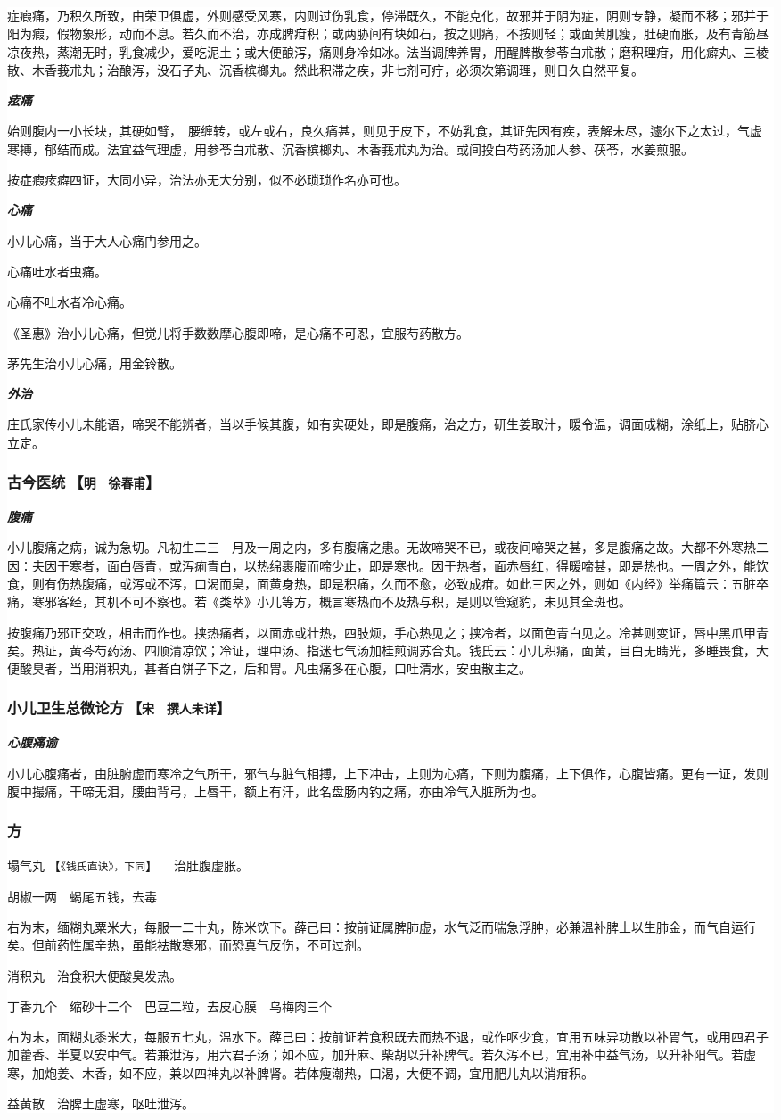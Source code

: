 症瘕痛，乃积久所致，由荣卫俱虚，外则感受风寒，内则过伤乳食，停滞既久，不能克化，故邪并于阴为症，阴则专静，凝而不移；邪并于阳为瘕，假物象形，动而不息。若久而不治，亦成脾疳积；或两胁间有块如石，按之则痛，不按则轻；或面黄肌瘦，肚硬而胀，及有青筋昼凉夜热，蒸潮无时，乳食减少，爱吃泥土；或大便酿泻，痛则身冷如冰。法当调脾养胃，用醒脾散参苓白朮散；磨积理疳，用化癖丸、三棱散、木香莪朮丸；治酿泻，没石子丸、沉香槟榔丸。然此积滞之疾，非七剂可疗，必须次第调理，则日久自然平复。  

***痃痛***  

始则腹内一小长块，其硬如臂，　腰缠转，或左或右，良久痛甚，则见于皮下，不妨乳食，其证先因有疾，表解未尽，遽尔下之太过，气虚寒搏，郁结而成。法宜益气理虚，用参苓白朮散、沉香槟榔丸、木香莪朮丸为治。或间投白芍药汤加人参、茯苓，水姜煎服。  

按症瘕痃癖四证，大同小异，治法亦无大分别，似不必琐琐作名亦可也。  

***心痛***  

小儿心痛，当于大人心痛门参用之。  

心痛吐水者虫痛。  

心痛不吐水者冷心痛。  

《圣惠》治小儿心痛，但觉儿将手数数摩心腹即啼，是心痛不可忍，宜服芍药散方。  

茅先生治小儿心痛，用金铃散。  

***外治***  

庄氏家传小儿未能语，啼哭不能辨者，当以手候其腹，如有实硬处，即是腹痛，治之方，研生姜取汁，暖令温，调面成糊，涂纸上，贴脐心立定。  

### 古今医统 【`明　徐春甫`】  

***腹痛***  

小儿腹痛之病，诚为急切。凡初生二三　月及一周之内，多有腹痛之患。无故啼哭不已，或夜间啼哭之甚，多是腹痛之故。大都不外寒热二因：夫因于寒者，面白唇青，或泻痢青白，以热绵裹腹而啼少止，即是寒也。因于热者，面赤唇红，得暖啼甚，即是热也。一周之外，能饮食，则有伤热腹痛，或泻或不泻，口渴而臭，面黄身热，即是积痛，久而不愈，必致成疳。如此三因之外，则如《内经》举痛篇云：五脏卒痛，寒邪客经，其机不可不察也。若《类萃》小儿等方，概言寒热而不及热与积，是则以管窥豹，未见其全斑也。  

按腹痛乃邪正交攻，相击而作也。挟热痛者，以面赤或壮热，四肢烦，手心热见之；挟冷者，以面色青白见之。冷甚则变证，唇中黑爪甲青矣。热证，黄芩芍药汤、四顺清凉饮；冷证，理中汤、指迷七气汤加桂煎调苏合丸。钱氏云：小儿积痛，面黄，目白无睛光，多睡畏食，大便酸臭者，当用消积丸，甚者白饼子下之，后和胃。凡虫痛多在心腹，口吐清水，安虫散主之。  

### 小儿卫生总微论方 【`宋　撰人未详`】  

***心腹痛谕***  

小儿心腹痛者，由脏腑虚而寒冷之气所干，邪气与脏气相搏，上下冲击，上则为心痛，下则为腹痛，上下俱作，心腹皆痛。更有一证，发则腹中撮痛，干啼无泪，腰曲背弓，上唇干，额上有汗，此名盘肠内钓之痛，亦由冷气入脏所为也。  

### 方  

塌气丸 【`《钱氏直诀》，下同`】 　治肚腹虚胀。  

胡椒一两　蝎尾五钱，去毒  

右为末，缅糊丸粟米大，每服一二十丸，陈米饮下。薛己曰：按前证属脾肺虚，水气泛而喘急浮肿，必兼温补脾土以生肺金，而气自运行矣。但前药性属辛热，虽能袪散寒邪，而恐真气反伤，不可过剂。  

消积丸　治食积大便酸臭发热。  

丁香九个　缩砂十二个　巴豆二粒，去皮心膜　乌梅肉三个  

右为末，面糊丸黍米大，每服五七丸，温水下。薛己曰：按前证若食积既去而热不退，或作呕少食，宜用五味异功散以补胃气，或用四君子加藿香、半夏以安中气。若兼泄泻，用六君子汤；如不应，加升麻、柴胡以升补脾气。若久泻不已，宜用补中益气汤，以升补阳气。若虚寒，加炮姜、木香，如不应，兼以四神丸以补脾肾。若体瘦潮热，口渴，大便不调，宜用肥儿丸以消疳积。  

益黄散　治脾土虚寒，呕吐泄泻。  
